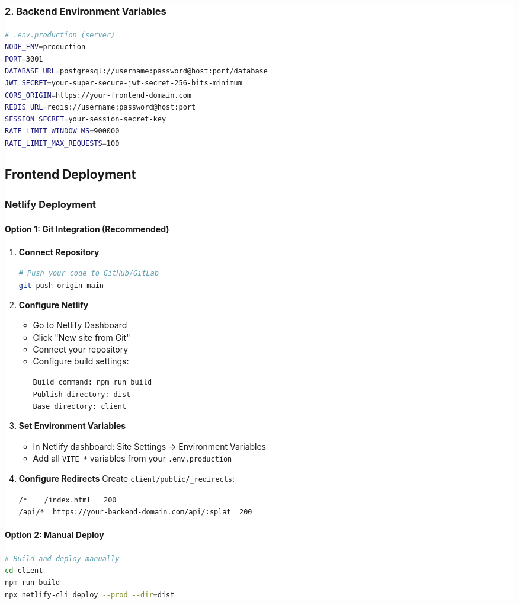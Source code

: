 ### 2. Backend Environment Variables

```bash
# .env.production (server)
NODE_ENV=production
PORT=3001
DATABASE_URL=postgresql://username:password@host:port/database
JWT_SECRET=your-super-secure-jwt-secret-256-bits-minimum
CORS_ORIGIN=https://your-frontend-domain.com
REDIS_URL=redis://username:password@host:port
SESSION_SECRET=your-session-secret-key
RATE_LIMIT_WINDOW_MS=900000
RATE_LIMIT_MAX_REQUESTS=100
```

## Frontend Deployment

### Netlify Deployment

#### Option 1: Git Integration (Recommended)

1. **Connect Repository**
   ```bash
   # Push your code to GitHub/GitLab
   git push origin main
   ```

2. **Configure Netlify**
   - Go to [Netlify Dashboard](https://app.netlify.com)
   - Click "New site from Git"
   - Connect your repository
   - Configure build settings:
     ```
     Build command: npm run build
     Publish directory: dist
     Base directory: client
     ```

3. **Set Environment Variables**
   - In Netlify dashboard: Site Settings → Environment Variables
   - Add all `VITE_*` variables from your `.env.production`

4. **Configure Redirects**
   Create `client/public/_redirects`:
   ```
   /*    /index.html   200
   /api/*  https://your-backend-domain.com/api/:splat  200
   ```

#### Option 2: Manual Deploy

```bash
# Build and deploy manually
cd client
npm run build
npx netlify-cli deploy --prod --dir=dist
```
